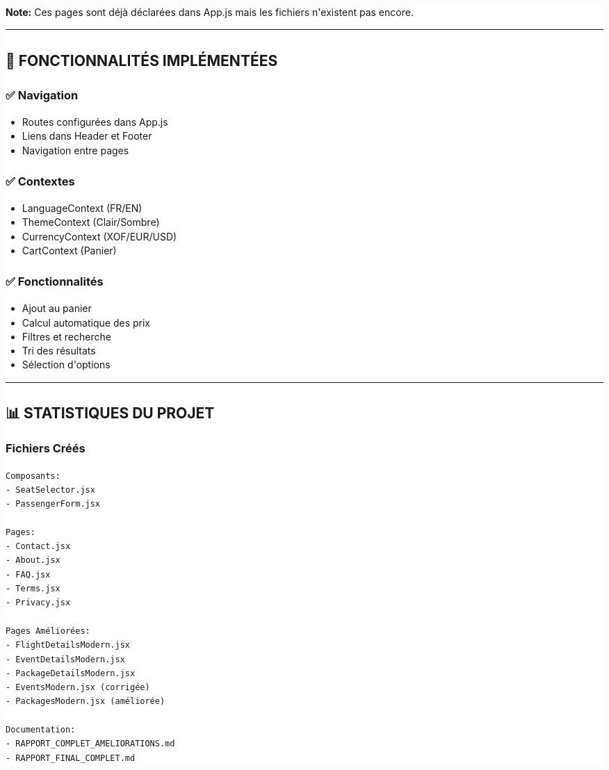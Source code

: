 **Note:** Ces pages sont déjà déclarées dans App.js mais les fichiers n'existent pas encore.

---

## 🎯 FONCTIONNALITÉS IMPLÉMENTÉES

### ✅ Navigation
- Routes configurées dans App.js
- Liens dans Header et Footer
- Navigation entre pages

### ✅ Contextes
- LanguageContext (FR/EN)
- ThemeContext (Clair/Sombre)
- CurrencyContext (XOF/EUR/USD)
- CartContext (Panier)

### ✅ Fonctionnalités
- Ajout au panier
- Calcul automatique des prix
- Filtres et recherche
- Tri des résultats
- Sélection d'options

---

## 📊 STATISTIQUES DU PROJET

### Fichiers Créés
```
Composants:
- SeatSelector.jsx
- PassengerForm.jsx

Pages:
- Contact.jsx
- About.jsx
- FAQ.jsx
- Terms.jsx
- Privacy.jsx

Pages Améliorées:
- FlightDetailsModern.jsx
- EventDetailsModern.jsx
- PackageDetailsModern.jsx
- EventsModern.jsx (corrigée)
- PackagesModern.jsx (améliorée)

Documentation:
- RAPPORT_COMPLET_AMELIORATIONS.md
- RAPPORT_FINAL_COMPLET.md
```
